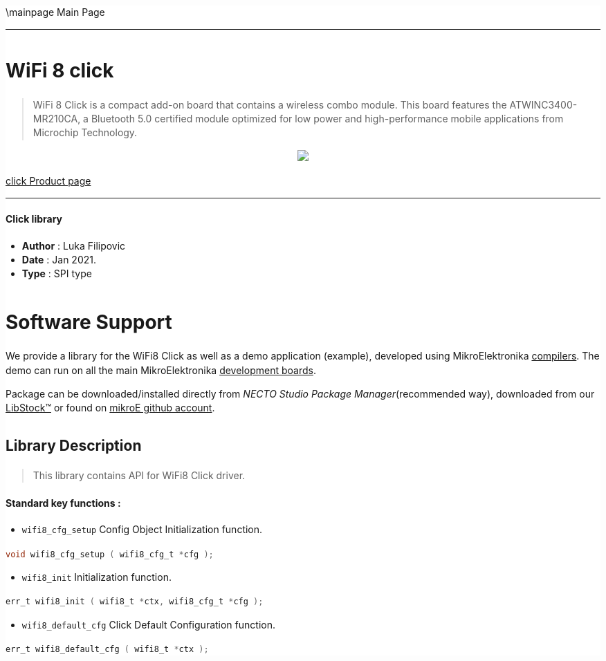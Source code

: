 \mainpage Main Page

---
# WiFi 8 click

> WiFi 8 Click is a compact add-on board that contains a wireless combo module. This board features the ATWINC3400-MR210CA, a Bluetooth 5.0 certified module optimized for low power and high-performance mobile applications from Microchip Technology. 

<p align="center">
  <img src="https://download.mikroe.com/images/click_for_ide/wifi_8_click.png" height=300px>
</p>

[click Product page](https://www.mikroe.com/wifi-8-click)

---


#### Click library

- **Author**        : Luka Filipovic
- **Date**          : Jan 2021.
- **Type**          : SPI type


# Software Support

We provide a library for the WiFi8 Click
as well as a demo application (example), developed using MikroElektronika
[compilers](https://www.mikroe.com/necto-studio).
The demo can run on all the main MikroElektronika [development boards](https://www.mikroe.com/development-boards).

Package can be downloaded/installed directly from *NECTO Studio Package Manager*(recommended way), downloaded from our [LibStock&trade;](https://libstock.mikroe.com) or found on [mikroE github account](https://github.com/MikroElektronika/mikrosdk_click_v2/tree/master/clicks).

## Library Description

> This library contains API for WiFi8 Click driver.

#### Standard key functions :

- `wifi8_cfg_setup` Config Object Initialization function.
```c
void wifi8_cfg_setup ( wifi8_cfg_t *cfg );
```

- `wifi8_init` Initialization function.
```c
err_t wifi8_init ( wifi8_t *ctx, wifi8_cfg_t *cfg );
```

- `wifi8_default_cfg` Click Default Configuration function.
```c
err_t wifi8_default_cfg ( wifi8_t *ctx );
```
